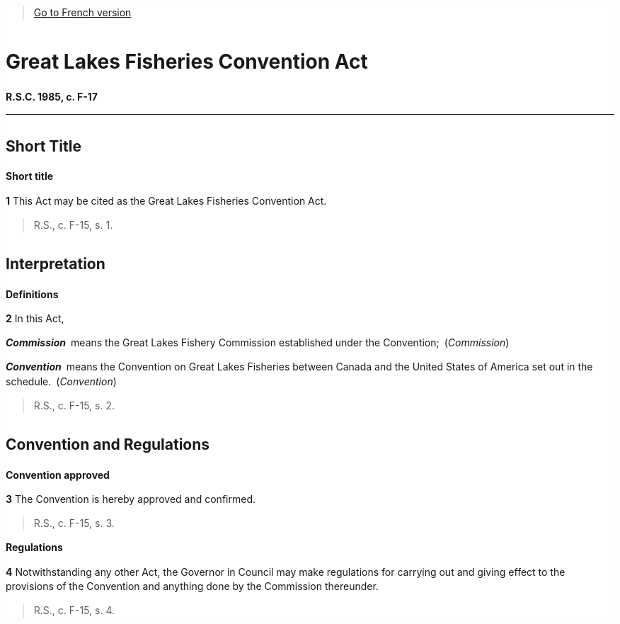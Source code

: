 > [Go to French version](/fr/Lois/Lois%20révisées%20du%20Canada/F/F-17.md)

# Great Lakes Fisheries Convention Act

**R.S.C. 1985, c. F-17**


----------



## Short Title



**Short title**

**1** This Act may be cited as the Great Lakes Fisheries Convention Act.
> R.S., c. F-15, s. 1.





## Interpretation



**Definitions**

**2** In this Act,

***Commission*** means the Great Lakes Fishery Commission established under the Convention; (*Commission*)

***Convention*** means the Convention on Great Lakes Fisheries between Canada and the United States of America set out in the schedule. (*Convention*)
> R.S., c. F-15, s. 2.





## Convention and Regulations



**Convention approved**

**3** The Convention is hereby approved and confirmed.
> R.S., c. F-15, s. 3.





**Regulations**

**4** Notwithstanding any other Act, the Governor in Council may make regulations for carrying out and giving effect to the provisions of the Convention and anything done by the Commission thereunder.
> R.S., c. F-15, s. 4.
